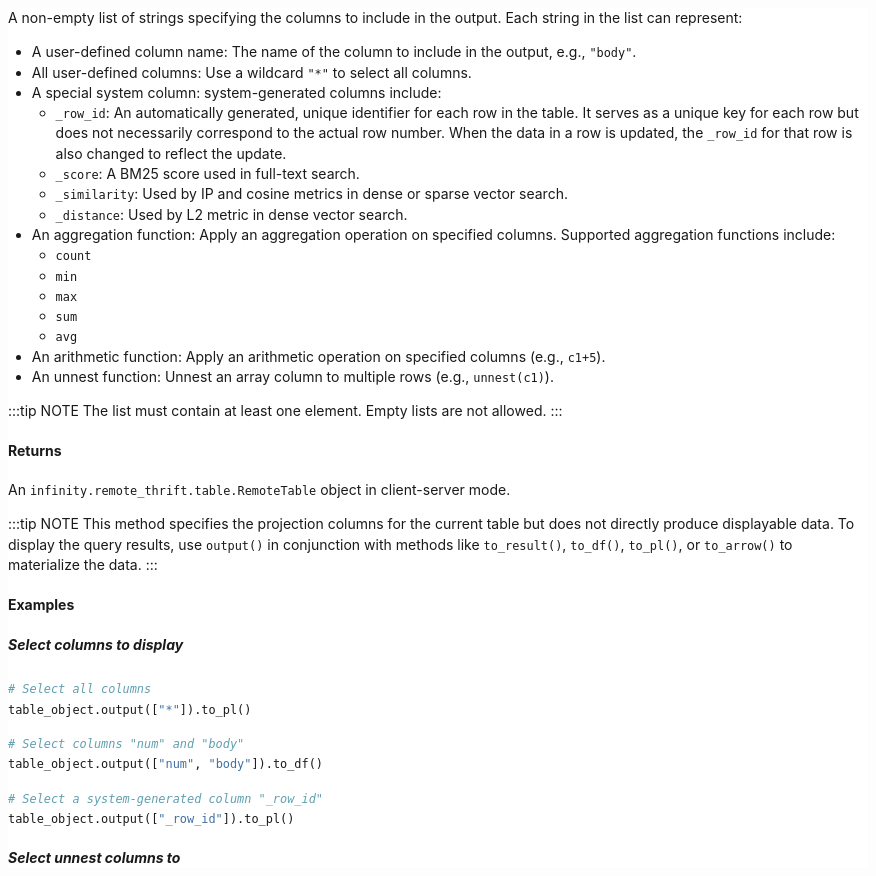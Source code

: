 A non-empty list of strings specifying the columns to include in the output. Each string in the list can represent:

- A user-defined column name: The name of the column to include in the output, e.g., `"body"`.
- All user-defined columns: Use a wildcard `"*"` to select all columns.
- A special system column: system-generated columns include:
  - `_row_id`:  An automatically generated, unique identifier for each row in the table. It serves as a unique key for each row but does not necessarily correspond to the actual row number. When the data in a row is updated, the `_row_id` for that row is also changed to reflect the update.
  - `_score`: A BM25 score used in full-text search.
  - `_similarity`: Used by IP and cosine metrics in dense or sparse vector search.
  - `_distance`: Used by L2 metric in dense vector search.
- An aggregation function: Apply an aggregation operation on specified columns. Supported aggregation functions include:
  - `count`
  - `min`
  - `max`
  - `sum`
  - `avg`
- An arithmetic function: Apply an arithmetic operation on specified columns (e.g., `c1+5`).
- An unnest function: Unnest an array column to multiple rows (e.g., `unnest(c1)`).

:::tip NOTE
The list must contain at least one element. Empty lists are not allowed.
:::
  
#### Returns

An `infinity.remote_thrift.table.RemoteTable` object in client-server mode.

:::tip NOTE
This method specifies the projection columns for the current table but does not directly produce displayable data. To display the query results, use `output()` in conjunction with methods like `to_result()`, `to_df()`, `to_pl()`, or `to_arrow()` to materialize the data.
:::

#### Examples

##### Select columns to display

```python
# Select all columns
table_object.output(["*"]).to_pl()
```

```python
# Select columns "num" and "body"
table_object.output(["num", "body"]).to_df()
```

```python
# Select a system-generated column "_row_id"
table_object.output(["_row_id"]).to_pl()
```

##### Select unnest columns to 
